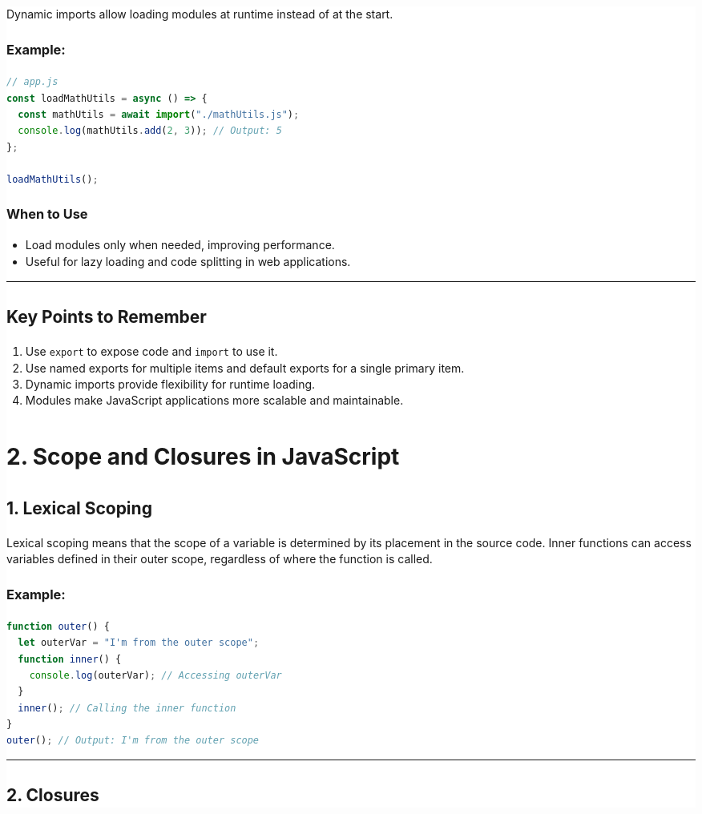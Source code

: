 Dynamic imports allow loading modules at runtime instead of at the start.

### Example:

```javascript
// app.js
const loadMathUtils = async () => {
  const mathUtils = await import("./mathUtils.js");
  console.log(mathUtils.add(2, 3)); // Output: 5
};

loadMathUtils();
```

### When to Use

- Load modules only when needed, improving performance.
- Useful for lazy loading and code splitting in web applications.

---

## Key Points to Remember

1. Use `export` to expose code and `import` to use it.
2. Use named exports for multiple items and default exports for a single primary item.
3. Dynamic imports provide flexibility for runtime loading.
4. Modules make JavaScript applications more scalable and maintainable.

# 2. Scope and Closures in JavaScript

## 1. Lexical Scoping

Lexical scoping means that the scope of a variable is determined by its placement in the source code. Inner functions can access variables defined in their outer scope, regardless of where the function is called.

### Example:

```javascript
function outer() {
  let outerVar = "I'm from the outer scope";
  function inner() {
    console.log(outerVar); // Accessing outerVar
  }
  inner(); // Calling the inner function
}
outer(); // Output: I'm from the outer scope
```

---

## 2. Closures
